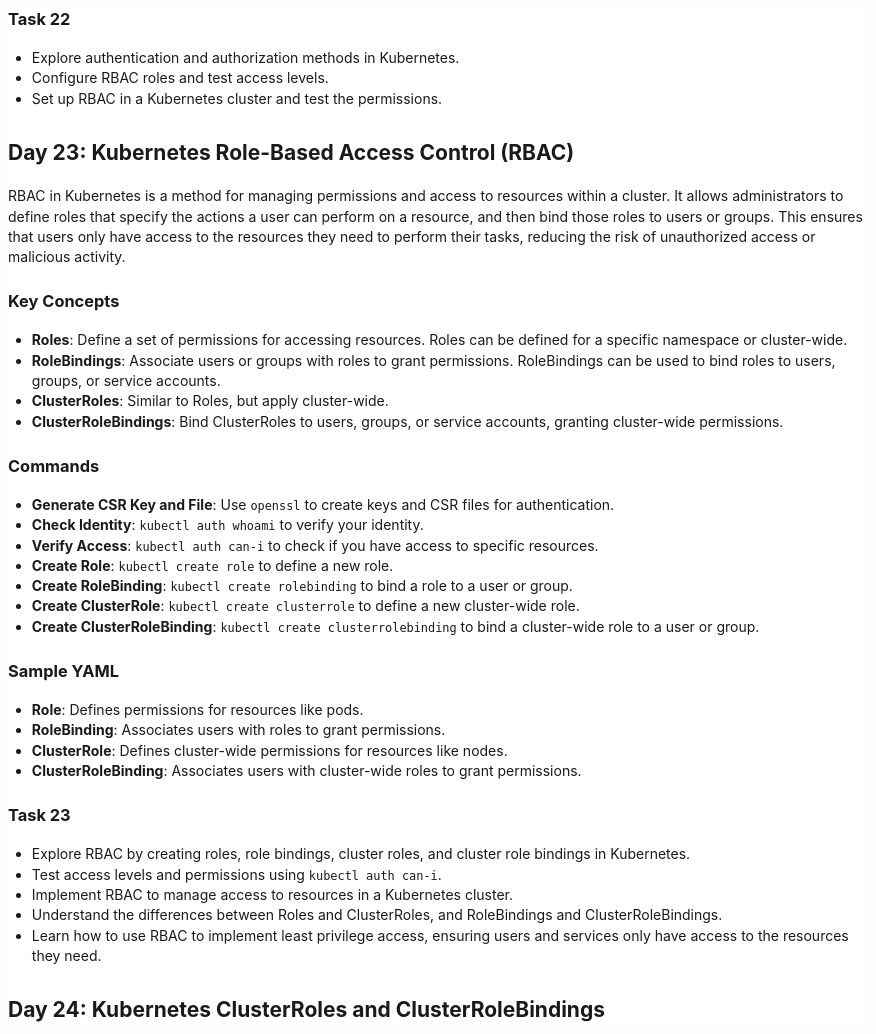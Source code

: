 ### Task 22
- Explore authentication and authorization methods in Kubernetes.
- Configure RBAC roles and test access levels.
- Set up RBAC in a Kubernetes cluster and test the permissions.


## Day 23: Kubernetes Role-Based Access Control (RBAC)

RBAC in Kubernetes is a method for managing permissions and access to resources within a cluster. It allows administrators to define roles that specify the actions a user can perform on a resource, and then bind those roles to users or groups. This ensures that users only have access to the resources they need to perform their tasks, reducing the risk of unauthorized access or malicious activity.

### Key Concepts
- **Roles**: Define a set of permissions for accessing resources. Roles can be defined for a specific namespace or cluster-wide.
- **RoleBindings**: Associate users or groups with roles to grant permissions. RoleBindings can be used to bind roles to users, groups, or service accounts.
- **ClusterRoles**: Similar to Roles, but apply cluster-wide.
- **ClusterRoleBindings**: Bind ClusterRoles to users, groups, or service accounts, granting cluster-wide permissions.

### Commands
- **Generate CSR Key and File**: Use `openssl` to create keys and CSR files for authentication.
- **Check Identity**: `kubectl auth whoami` to verify your identity.
- **Verify Access**: `kubectl auth can-i` to check if you have access to specific resources.
- **Create Role**: `kubectl create role` to define a new role.
- **Create RoleBinding**: `kubectl create rolebinding` to bind a role to a user or group.
- **Create ClusterRole**: `kubectl create clusterrole` to define a new cluster-wide role.
- **Create ClusterRoleBinding**: `kubectl create clusterrolebinding` to bind a cluster-wide role to a user or group.

### Sample YAML
- **Role**: Defines permissions for resources like pods.
- **RoleBinding**: Associates users with roles to grant permissions.
- **ClusterRole**: Defines cluster-wide permissions for resources like nodes.
- **ClusterRoleBinding**: Associates users with cluster-wide roles to grant permissions.

### Task 23
- Explore RBAC by creating roles, role bindings, cluster roles, and cluster role bindings in Kubernetes.
- Test access levels and permissions using `kubectl auth can-i`.
- Implement RBAC to manage access to resources in a Kubernetes cluster.
- Understand the differences between Roles and ClusterRoles, and RoleBindings and ClusterRoleBindings.
- Learn how to use RBAC to implement least privilege access, ensuring users and services only have access to the resources they need.

## Day 24: Kubernetes ClusterRoles and ClusterRoleBindings
